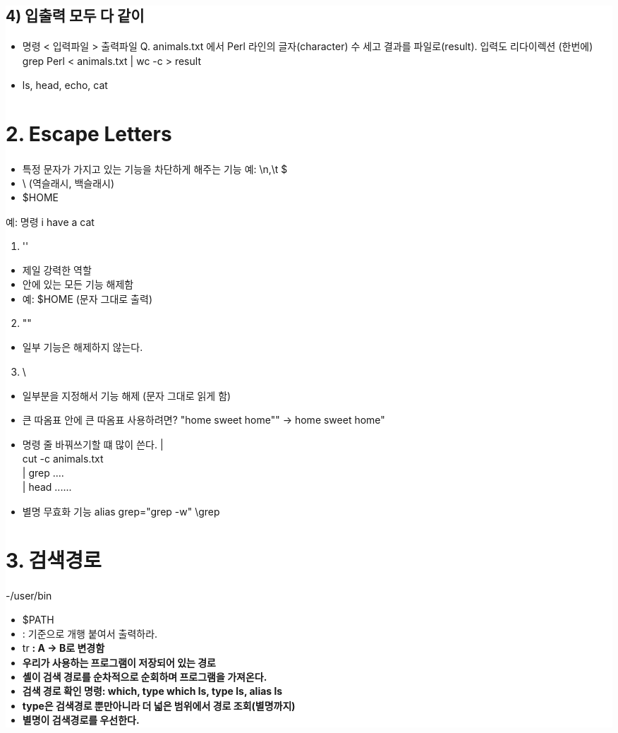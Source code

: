   ## 4) 입출력 모두 다 같이 
   - 명령 < 입력파일 > 출력파일
   Q. animals.txt 에서 Perl 라인의 글자(character) 수 세고 결과를 파일로(result). 입력도 리다이렉션 (한번에) 
   grep Perl < animals.txt | wc -c > result

 - ls, head, echo, cat

 # 2. Escape Letters
 - 특정 문자가 가지고 있는 기능을 차단하게 해주는 기능
  예: \\n,\\t $
 - \ (역슬래시, 백슬래시) 
 - \$HOME
 
 예: 명령 i have a cat 
 1) ''
  - 제일 강력한 역할
  - 안에 있는 모든 기능 해제함
  - 예: $HOME (문자 그대로 출력)

 2) ""
  - 일부 기능은 해제하지 않는다.

 3) \
  - 일부분을 지정해서 기능 해제 (문자 그대로 읽게 함)

 - 큰 따옴표 안에 큰 따옴표 사용하려면?
   "home sweet home\""  -> home sweet home"
 - 명령 줄 바꿔쓰기할 떄 많이 쓴다.
   |\
   cut -c animals.txt\
    | grep ....\
    | head ......

 - 별명 무효화 기능
  alias grep="grep -w"
  \grep
 
 # 3. 검색경로 
 -/user/bin
 - $PATH
 - : 기준으로 개행 붙여서 출력하라.
 -  tr <A> <B> : A -> B로 변경함
 - 우리가 사용하는 프로그램이 저장되어 있는 경로
 - 셸이 검색 경로를 순차적으로 순회하며 프로그램을 가져온다.
 - 검색 경로 확인 명령: which, type
   which ls, type ls, alias ls
  - type은 검색경로 뿐만아니라 더 넓은 범위에서 경로 조회(별명까지)
 - 별명이 검색경로를 우선한다.
